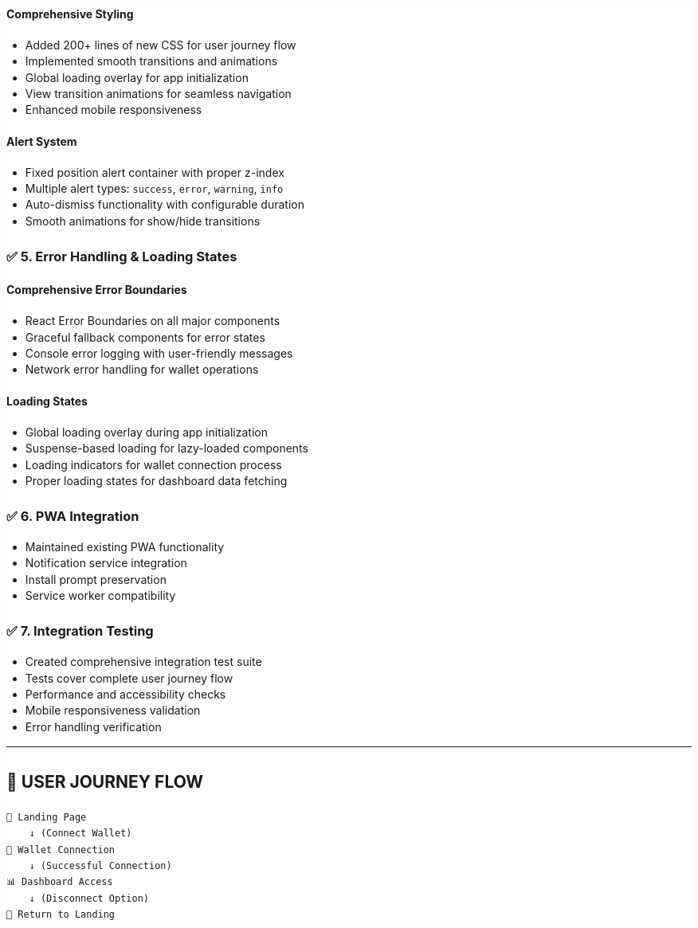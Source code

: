#### **Comprehensive Styling**
- Added 200+ lines of new CSS for user journey flow
- Implemented smooth transitions and animations
- Global loading overlay for app initialization
- View transition animations for seamless navigation
- Enhanced mobile responsiveness

#### **Alert System**
- Fixed position alert container with proper z-index
- Multiple alert types: `success`, `error`, `warning`, `info`
- Auto-dismiss functionality with configurable duration
- Smooth animations for show/hide transitions

### ✅ 5. **Error Handling & Loading States**

#### **Comprehensive Error Boundaries**
- React Error Boundaries on all major components
- Graceful fallback components for error states
- Console error logging with user-friendly messages
- Network error handling for wallet operations

#### **Loading States**
- Global loading overlay during app initialization
- Suspense-based loading for lazy-loaded components
- Loading indicators for wallet connection process
- Proper loading states for dashboard data fetching

### ✅ 6. **PWA Integration**
- Maintained existing PWA functionality
- Notification service integration
- Install prompt preservation
- Service worker compatibility

### ✅ 7. **Integration Testing**
- Created comprehensive integration test suite
- Tests cover complete user journey flow
- Performance and accessibility checks
- Mobile responsiveness validation
- Error handling verification

---

## 🚀 USER JOURNEY FLOW

```
📱 Landing Page
    ↓ (Connect Wallet)
🔗 Wallet Connection
    ↓ (Successful Connection)
📊 Dashboard Access
    ↓ (Disconnect Option)
🔄 Return to Landing
```
